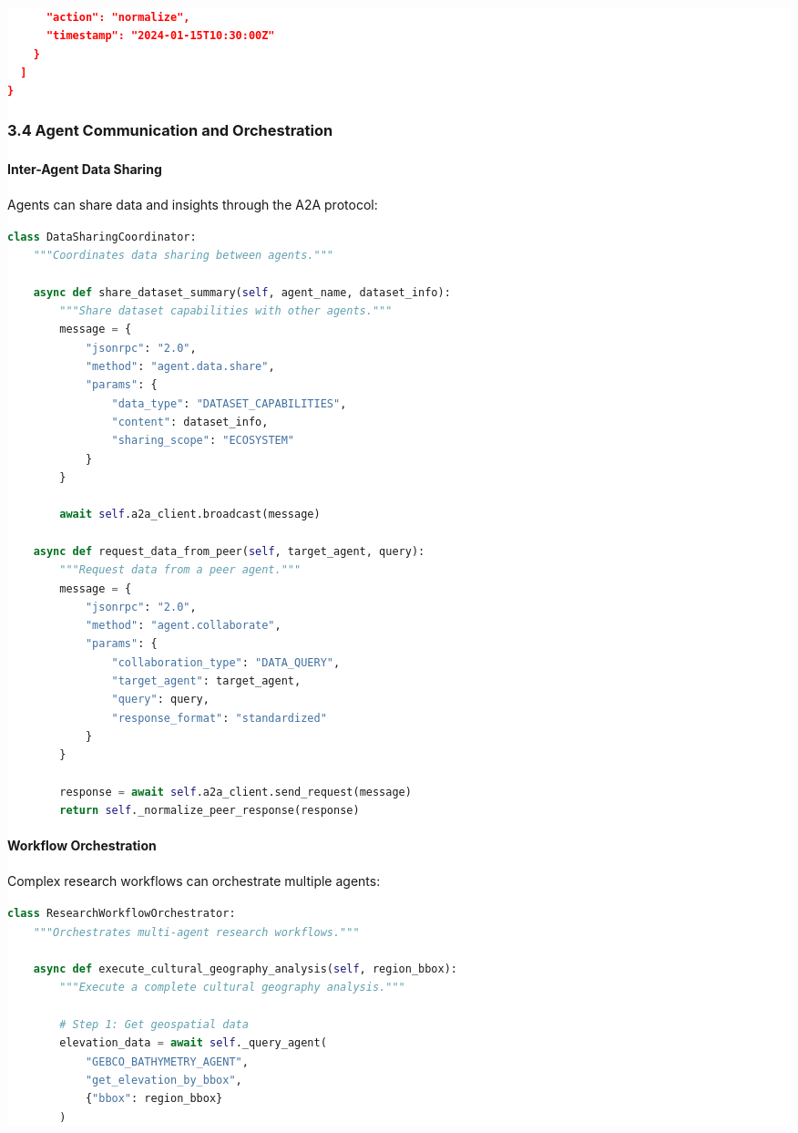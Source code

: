 ```json
      "action": "normalize",
      "timestamp": "2024-01-15T10:30:00Z"
    }
  ]
}
```

### 3.4 Agent Communication and Orchestration

#### Inter-Agent Data Sharing

Agents can share data and insights through the A2A protocol:

```python
class DataSharingCoordinator:
    """Coordinates data sharing between agents."""

    async def share_dataset_summary(self, agent_name, dataset_info):
        """Share dataset capabilities with other agents."""
        message = {
            "jsonrpc": "2.0",
            "method": "agent.data.share",
            "params": {
                "data_type": "DATASET_CAPABILITIES",
                "content": dataset_info,
                "sharing_scope": "ECOSYSTEM"
            }
        }

        await self.a2a_client.broadcast(message)

    async def request_data_from_peer(self, target_agent, query):
        """Request data from a peer agent."""
        message = {
            "jsonrpc": "2.0",
            "method": "agent.collaborate",
            "params": {
                "collaboration_type": "DATA_QUERY",
                "target_agent": target_agent,
                "query": query,
                "response_format": "standardized"
            }
        }

        response = await self.a2a_client.send_request(message)
        return self._normalize_peer_response(response)
```

#### Workflow Orchestration

Complex research workflows can orchestrate multiple agents:

```python
class ResearchWorkflowOrchestrator:
    """Orchestrates multi-agent research workflows."""

    async def execute_cultural_geography_analysis(self, region_bbox):
        """Execute a complete cultural geography analysis."""

        # Step 1: Get geospatial data
        elevation_data = await self._query_agent(
            "GEBCO_BATHYMETRY_AGENT",
            "get_elevation_by_bbox",
            {"bbox": region_bbox}
        )
```